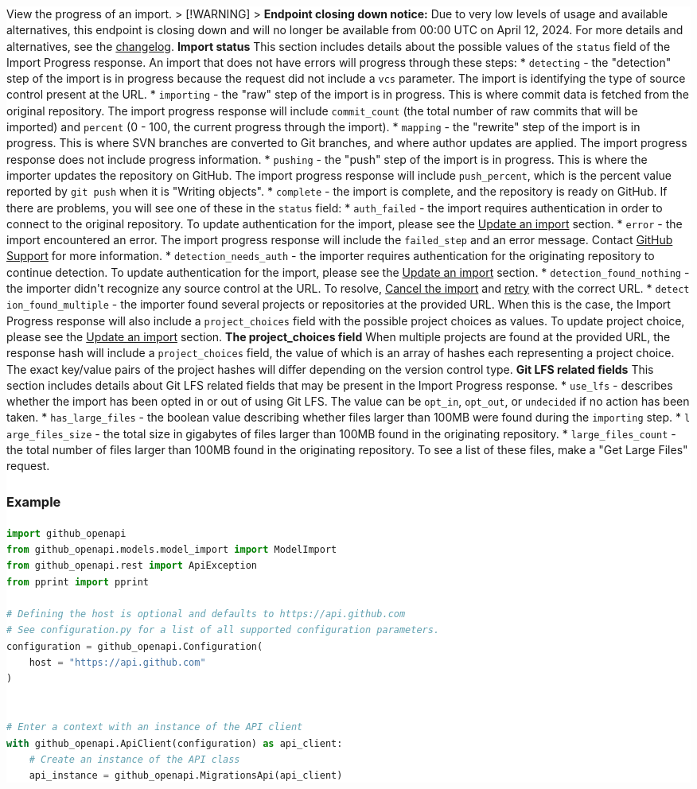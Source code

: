 View the progress of an import.  > [!WARNING] > **Endpoint closing down notice:** Due to very low levels of usage and available alternatives, this endpoint is closing down and will no longer be available from 00:00 UTC on April 12, 2024. For more details and alternatives, see the [changelog](https://gh.io/source-imports-api-deprecation).  **Import status**  This section includes details about the possible values of the `status` field of the Import Progress response.  An import that does not have errors will progress through these steps:  *   `detecting` - the \"detection\" step of the import is in progress because the request did not include a `vcs` parameter. The import is identifying the type of source control present at the URL. *   `importing` - the \"raw\" step of the import is in progress. This is where commit data is fetched from the original repository. The import progress response will include `commit_count` (the total number of raw commits that will be imported) and `percent` (0 - 100, the current progress through the import). *   `mapping` - the \"rewrite\" step of the import is in progress. This is where SVN branches are converted to Git branches, and where author updates are applied. The import progress response does not include progress information. *   `pushing` - the \"push\" step of the import is in progress. This is where the importer updates the repository on GitHub. The import progress response will include `push_percent`, which is the percent value reported by `git push` when it is \"Writing objects\". *   `complete` - the import is complete, and the repository is ready on GitHub.  If there are problems, you will see one of these in the `status` field:  *   `auth_failed` - the import requires authentication in order to connect to the original repository. To update authentication for the import, please see the [Update an import](https://docs.github.com/rest/migrations/source-imports#update-an-import) section. *   `error` - the import encountered an error. The import progress response will include the `failed_step` and an error message. Contact [GitHub Support](https://support.github.com/contact?tags=dotcom-rest-api) for more information. *   `detection_needs_auth` - the importer requires authentication for the originating repository to continue detection. To update authentication for the import, please see the [Update an import](https://docs.github.com/rest/migrations/source-imports#update-an-import) section. *   `detection_found_nothing` - the importer didn't recognize any source control at the URL. To resolve, [Cancel the import](https://docs.github.com/rest/migrations/source-imports#cancel-an-import) and [retry](https://docs.github.com/rest/migrations/source-imports#start-an-import) with the correct URL. *   `detection_found_multiple` - the importer found several projects or repositories at the provided URL. When this is the case, the Import Progress response will also include a `project_choices` field with the possible project choices as values. To update project choice, please see the [Update an import](https://docs.github.com/rest/migrations/source-imports#update-an-import) section.  **The project_choices field**  When multiple projects are found at the provided URL, the response hash will include a `project_choices` field, the value of which is an array of hashes each representing a project choice. The exact key/value pairs of the project hashes will differ depending on the version control type.  **Git LFS related fields**  This section includes details about Git LFS related fields that may be present in the Import Progress response.  *   `use_lfs` - describes whether the import has been opted in or out of using Git LFS. The value can be `opt_in`, `opt_out`, or `undecided` if no action has been taken. *   `has_large_files` - the boolean value describing whether files larger than 100MB were found during the `importing` step. *   `large_files_size` - the total size in gigabytes of files larger than 100MB found in the originating repository. *   `large_files_count` - the total number of files larger than 100MB found in the originating repository. To see a list of these files, make a \"Get Large Files\" request.

### Example


```python
import github_openapi
from github_openapi.models.model_import import ModelImport
from github_openapi.rest import ApiException
from pprint import pprint

# Defining the host is optional and defaults to https://api.github.com
# See configuration.py for a list of all supported configuration parameters.
configuration = github_openapi.Configuration(
    host = "https://api.github.com"
)


# Enter a context with an instance of the API client
with github_openapi.ApiClient(configuration) as api_client:
    # Create an instance of the API class
    api_instance = github_openapi.MigrationsApi(api_client)
```